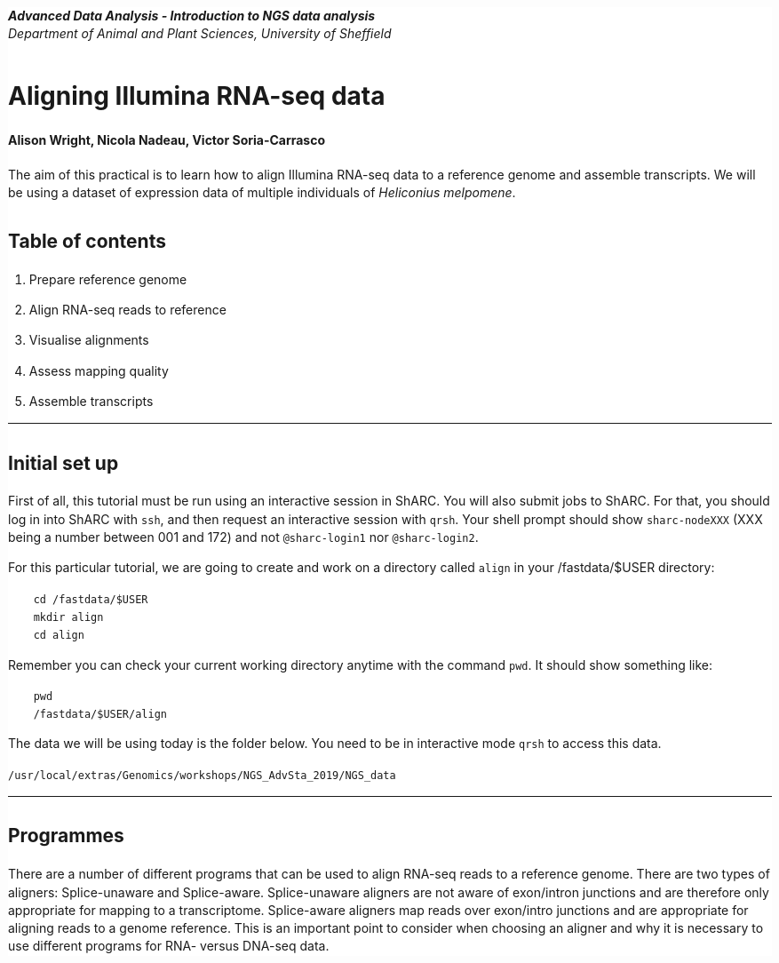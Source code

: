 **_Advanced Data Analysis - Introduction to NGS data analysis_**<br>
*Department of Animal and Plant Sciences, University of Sheffield*

# Aligning Illumina RNA-seq data
#### Alison Wright, Nicola Nadeau, Victor Soria-Carrasco

The aim of this practical is to learn how to align Illumina RNA-seq data to a reference genome and assemble transcripts. We will be using a dataset of expression data of multiple individuals of *Heliconius melpomene*.

## Table of contents

1. Prepare reference genome

2. Align RNA-seq reads to reference

3. Visualise alignments

4. Assess mapping quality

5. Assemble transcripts

---

## Initial set up
First of all, this tutorial must be run using an interactive session in ShARC. You will also submit jobs to ShARC. For that, you should log in into ShARC with `ssh`, and then request an interactive session with `qrsh`. Your shell prompt should show `sharc-nodeXXX` (XXX being a number between 001 and 172) and not `@sharc-login1` nor `@sharc-login2`.

For this particular tutorial, we are going to create and work on a directory called `align` in your /fastdata/$USER directory:

        cd /fastdata/$USER
        mkdir align
        cd align

Remember you can check your current working directory anytime with the command `pwd`.
It should show something like:

        pwd
        /fastdata/$USER/align

The data we will be using today is the folder below. You need to be in interactive mode `qrsh` to access this data.

	/usr/local/extras/Genomics/workshops/NGS_AdvSta_2019/NGS_data

---

## Programmes

There are a number of different programs that can be used to align RNA-seq reads to a reference genome. There are two types of aligners: Splice-unaware and Splice-aware. Splice-unaware aligners are not aware of exon/intron junctions and are therefore only appropriate for mapping to a transcriptome. Splice-aware aligners map reads over exon/intro junctions and are appropriate for aligning reads to a genome reference. This is an important point to consider when choosing an aligner and why it is necessary to use different programs for RNA- versus DNA-seq data.
